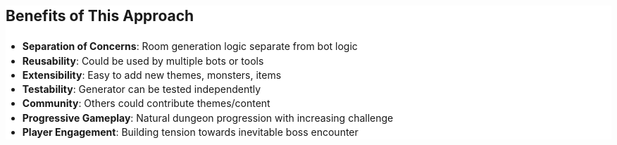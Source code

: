 ## Benefits of This Approach

- **Separation of Concerns**: Room generation logic separate from bot logic
- **Reusability**: Could be used by multiple bots or tools
- **Extensibility**: Easy to add new themes, monsters, items
- **Testability**: Generator can be tested independently
- **Community**: Others could contribute themes/content
- **Progressive Gameplay**: Natural dungeon progression with increasing challenge
- **Player Engagement**: Building tension towards inevitable boss encounter